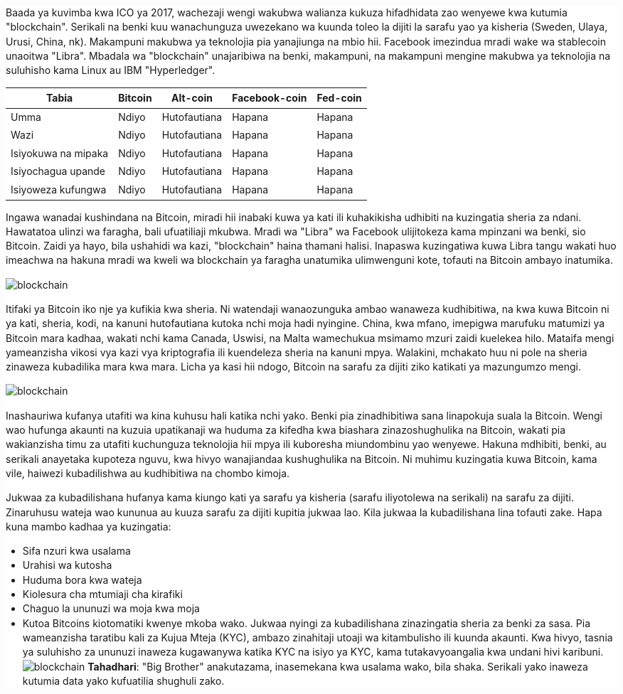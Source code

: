 Baada ya kuvimba kwa ICO ya 2017, wachezaji wengi wakubwa walianza kukuza hifadhidata zao wenyewe kwa kutumia "blockchain". Serikali na benki kuu wanachunguza uwezekano wa kuunda toleo la dijiti la sarafu yao ya kisheria (Sweden, Ulaya, Urusi, China, nk). Makampuni makubwa ya teknolojia pia yanajiunga na mbio hii. Facebook imezindua mradi wake wa stablecoin unaoitwa "Libra". Mbadala wa "blockchain" unajaribiwa na benki, makampuni, na makampuni mengine makubwa ya teknolojia na suluhisho kama Linux au IBM "Hyperledger".

| Tabia               | Bitcoin | Alt-coin | Facebook-coin | Fed-coin |
| -------------------- | ------- | -------- | ------------- | -------- |
| Umma               | Ndiyo     | Hutofautiana   | Hapana            | Hapana       |
| Wazi                 | Ndiyo     | Hutofautiana   | Hapana            | Hapana       |
| Isiyokuwa na mipaka           | Ndiyo     | Hutofautiana   | Hapana            | Hapana       |
| Isiyochagua upande              | Ndiyo     | Hutofautiana   | Hapana            | Hapana       |
| Isiyoweza kufungwa | Ndiyo     | Hutofautiana   | Hapana            | Hapana       |

Ingawa wanadai kushindana na Bitcoin, miradi hii inabaki kuwa ya kati ili kuhakikisha udhibiti na kuzingatia sheria za ndani. Hawatatoa ulinzi wa faragha, bali ufuatiliaji mkubwa. Mradi wa "Libra" wa Facebook ulijitokeza kama mpinzani wa benki, sio Bitcoin. Zaidi ya hayo, bila ushahidi wa kazi, "blockchain" haina thamani halisi. Inapaswa kuzingatiwa kuwa Libra tangu wakati huo imeachwa na hakuna mradi wa kweli wa blockchain ya faragha unatumika ulimwenguni kote, tofauti na Bitcoin ambayo inatumika.

![blockchain](assets/industry/1.jpeg)

Itifaki ya Bitcoin iko nje ya kufikia kwa sheria. Ni watendaji wanaozunguka ambao wanaweza kudhibitiwa, na kwa kuwa Bitcoin ni ya kati, sheria, kodi, na kanuni hutofautiana kutoka nchi moja hadi nyingine. China, kwa mfano, imepigwa marufuku matumizi ya Bitcoin mara kadhaa, wakati nchi kama Canada, Uswisi, na Malta wamechukua msimamo mzuri zaidi kuelekea hilo. Mataifa mengi yameanzisha vikosi vya kazi vya kriptografia ili kuendeleza sheria na kanuni mpya. Walakini, mchakato huu ni pole na sheria zinaweza kubadilika mara kwa mara. Licha ya kasi hii ndogo, Bitcoin na sarafu za dijiti ziko katikati ya mazungumzo mengi.

![blockchain](assets/industry/3.jpeg)

Inashauriwa kufanya utafiti wa kina kuhusu hali katika nchi yako. Benki pia zinadhibitiwa sana linapokuja suala la Bitcoin. Wengi wao hufunga akaunti na kuzuia upatikanaji wa huduma za kifedha kwa biashara zinazoshughulika na Bitcoin, wakati pia wakianzisha timu za utafiti kuchunguza teknolojia hii mpya ili kuboresha miundombinu yao wenyewe. Hakuna mdhibiti, benki, au serikali anayetaka kupoteza nguvu, kwa hivyo wanajiandaa kushughulika na Bitcoin. Ni muhimu kuzingatia kuwa Bitcoin, kama vile, haiwezi kubadilishwa au kudhibitiwa na chombo kimoja.

Jukwaa za kubadilishana hufanya kama kiungo kati ya sarafu ya kisheria (sarafu iliyotolewa na serikali) na sarafu za dijiti. Zinaruhusu wateja wao kununua au kuuza sarafu za dijiti kupitia jukwaa lao. Kila jukwaa la kubadilishana lina tofauti zake. Hapa kuna mambo kadhaa ya kuzingatia:

- Sifa nzuri kwa usalama
- Urahisi wa kutosha
- Huduma bora kwa wateja
- Kiolesura cha mtumiaji cha kirafiki
- Chaguo la ununuzi wa moja kwa moja
- Kutoa Bitcoins kiotomatiki kwenye mkoba wako.
  Jukwaa nyingi za kubadilishana zinazingatia sheria za benki za sasa. Pia wameanzisha taratibu kali za Kujua Mteja (KYC), ambazo zinahitaji utoaji wa kitambulisho ili kuunda akaunti. Kwa hivyo, tasnia ya suluhisho za ununuzi inaweza kugawanywa katika KYC na isiyo ya KYC, kama tutakavyoangalia kwa undani hivi karibuni.
![blockchain](assets/industry/4.jpeg)
**Tahadhari**: "Big Brother" anakutazama, inasemekana kwa usalama wako, bila shaka. Serikali yako inaweza kutumia data yako kufuatilia shughuli zako.
